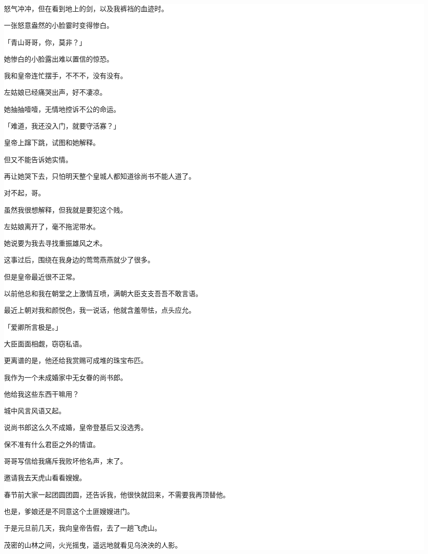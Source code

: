 怒气冲冲，但在看到地上的剑，以及我裤裆的血迹时。

一张怒意盎然的小脸霎时变得惨白。

「青山哥哥，你，莫非？」

她惨白的小脸露出难以置信的惊恐。

我和皇帝连忙摆手，不不不，没有没有。

左姑娘已经痛哭出声，好不凄凉。

她抽抽噎噎，无情地控诉不公的命运。

「难道，我还没入门，就要守活寡？」

皇帝上蹿下跳，试图和她解释。

但又不能告诉她实情。

再让她哭下去，只怕明天整个皇城人都知道徐尚书不能人道了。

对不起，哥。

虽然我很想解释，但我就是要犯这个贱。

左姑娘离开了，毫不拖泥带水。

她说要为我去寻找重振雄风之术。

这事过后，围绕在我身边的莺莺燕燕就少了很多。

但是皇帝最近很不正常。

以前他总和我在朝堂之上激情互喷，满朝大臣支支吾吾不敢言语。

最近上朝对我和颜悦色，我一说话，他就含羞带怯，点头应允。

「爱卿所言极是。」

大臣面面相觑，窃窃私语。

更离谱的是，他还给我赏赐可成堆的珠宝布匹。

我作为一个未成婚家中无女眷的尚书郎。

他给我这些东西干嘛用？

城中风言风语又起。

说尚书郎这么久不成婚，皇帝登基后又没选秀。

保不准有什么君臣之外的情谊。

哥哥写信给我痛斥我败坏他名声，末了。

邀请我去天虎山看看嫂嫂。

春节前大家一起团圆团圆，还告诉我，他很快就回来，不需要我再顶替他。

也是，爹娘还是不同意这个土匪嫂嫂进门。

于是元旦前几天，我向皇帝告假，去了一趟飞虎山。

茂密的山林之间，火光摇曳，遥远地就看见乌泱泱的人影。
